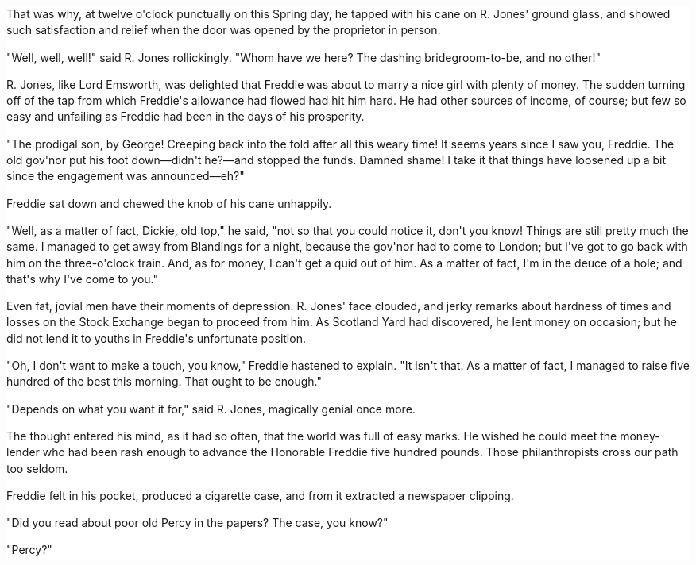 That was why, at twelve o'clock punctually on this Spring day, he
tapped with his cane on R. Jones' ground glass, and showed such
satisfaction and relief when the door was opened by the
proprietor in person.

"Well, well, well!" said R. Jones rollickingly. "Whom have we
here? The dashing bridegroom-to-be, and no other!"

R. Jones, like Lord Emsworth, was delighted that Freddie was
about to marry a nice girl with plenty of money. The sudden
turning off of the tap from which Freddie's allowance had flowed
had hit him hard. He had other sources of income, of course; but
few so easy and unfailing as Freddie had been in the days of his
prosperity.

"The prodigal son, by George! Creeping back into the fold after
all this weary time! It seems years since I saw you, Freddie.
The old gov'nor put his foot down—didn't he?—and stopped the
funds. Damned shame! I take it that things have loosened up a bit
since the engagement was announced—eh?"

Freddie sat down and chewed the knob of his cane unhappily.

"Well, as a matter of fact, Dickie, old top," he said, "not so
that you could notice it, don't you know! Things are still pretty
much the same. I managed to get away from Blandings for a night,
because the gov'nor had to come to London; but I've got to go
back with him on the three-o'clock train. And, as for money, I
can't get a quid out of him. As a matter of fact, I'm in the
deuce of a hole; and that's why I've come to you."

Even fat, jovial men have their moments of depression. R. Jones'
face clouded, and jerky remarks about hardness of times and
losses on the Stock Exchange began to proceed from him. As
Scotland Yard had discovered, he lent money on occasion; but he
did not lend it to youths in Freddie's unfortunate position.

"Oh, I don't want to make a touch, you know," Freddie hastened to
explain. "It isn't that. As a matter of fact, I managed to raise
five hundred of the best this morning. That ought to be enough."

"Depends on what you want it for," said R. Jones, magically genial
once more.

The thought entered his mind, as it had so often, that the world
was full of easy marks. He wished he could meet the money-lender
who had been rash enough to advance the Honorable Freddie five
hundred pounds. Those philanthropists cross our path too seldom.

Freddie felt in his pocket, produced a cigarette case, and from
it extracted a newspaper clipping.

"Did you read about poor old Percy in the papers? The case, you
know?"

"Percy?"
